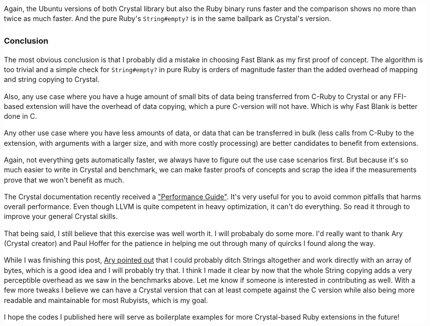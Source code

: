 Again, the Ubuntu versions of both Crystal library but also the Ruby binary runs faster and the comparison shows no more than twice as much faster. And the pure Ruby's `String#empty?` is in the same ballpark as Crystal's version.

### Conclusion

The most obvious conclusion is that I probably did a mistake in choosing Fast Blank as my first proof of concept. The algorithm is too trivial and a simple check for `String#empty?` in pure Ruby is orders of magnitude faster than the added overhead of mapping and string copying to Crystal.

Also, any use case where you have a huge amount of small bits of data being transferred from C-Ruby to Crystal or any FFI-based extension will have the overhead of data copying, which a pure C-version will not have. Which is why Fast Blank is better done in C.

Any other use case where you have less amounts of data, or data that can be transferred in bulk (less calls from C-Ruby to the extension, with arguments with a larger size, and with more costly processing) are better candidates to benefit from extensions.

Again, not everything gets automatically faster, we always have to figure out the use case scenarios first. But because it's so much easier to write in Crystal and benchmark, we can make faster proofs of concepts and scrap the idea if the measurements prove that we won't benefit as much.

The Crystal documentation recently received a ["Performance Guide"](https://crystal-lang.org/docs/guides/performance.html). It's very useful for you to avoid common pitfalls that harms overall performance. Even though LLVM is quite competent in heavy optimization, it can't do everything. So read it through to improve your general Crystal skills.

That being said, I still believe that this exercise was well worth it. I will probabaly do some more. I'd really want to thank Ary (Crystal creator) and Paul Hoffer for the patience in helping me out through many of quircks I found along the way.

While I was finishing this post, [Ary pointed out](https://github.com/SamSaffron/fast_blank/pull/20#issuecomment-230875300) that I could probably ditch Strings altogether and work directly with an array of bytes, which is a good idea and I will probably try that. I think I made it clear by now that the whole String copying adds a very perceptible overhead as we saw in the benchmarks above. Let me know if someone is interested in contributing as well. With a few more tweaks I believe we can have a Crystal version that can at least compete against the C version while also being more readable and maintainable for most Rubyists, which is my goal.

I hope the codes I published here will serve as boilerplate examples for more Crystal-based Ruby extensions in the future!
